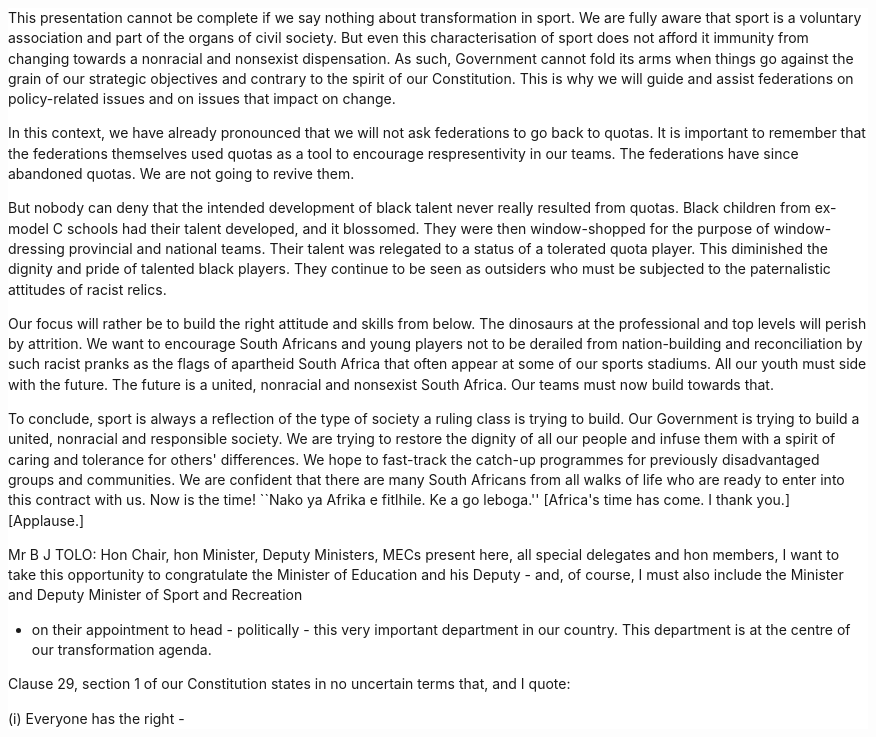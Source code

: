This presentation cannot be complete if we say nothing about  transformation
in sport. We are fully aware that sport is a voluntary association and  part
of the organs of civil society. But  even  this  characterisation  of  sport
does not afford it immunity from changing towards a nonracial and  nonsexist
dispensation. As such, Government  cannot  fold  its  arms  when  things  go
against the grain of our strategic objectives and contrary to the spirit  of
our Constitution. This is why  we  will  guide  and  assist  federations  on
policy-related issues and on issues that impact on change.

In  this  context,  we  have  already  pronounced  that  we  will  not   ask
federations to go back to quotas. It  is  important  to  remember  that  the
federations themselves used quotas as a tool  to  encourage  respresentivity
in our teams. The federations have since abandoned quotas. We are not  going
to revive them.

But nobody can deny that the intended  development  of  black  talent  never
really resulted from quotas. Black children  from  ex-model  C  schools  had
their talent developed, and it blossomed. They were then window-shopped  for
the purpose of window-dressing provincial and national teams.  Their  talent
was relegated to a status of a tolerated quota player. This  diminished  the
dignity and pride of talented black players. They continue  to  be  seen  as
outsiders who must be subjected to the  paternalistic  attitudes  of  racist
relics.

Our focus will rather be to build the right attitude and skills from  below.
The dinosaurs at the professional and top levels will perish  by  attrition.
We want to encourage South Africans and young players  not  to  be  derailed
from nation-building and reconciliation by such racist pranks as  the  flags
of apartheid South Africa that often appear at some of our sports  stadiums.
All our youth must side with the future. The future is a  united,  nonracial
and nonsexist South Africa. Our teams must now build towards that.

To conclude, sport is always a reflection of the type of  society  a  ruling
class is trying to build. Our  Government  is  trying  to  build  a  united,
nonracial and responsible society. We are trying to restore the  dignity  of
all our people and infuse them with a spirit of  caring  and  tolerance  for
others' differences. We hope  to  fast-track  the  catch-up  programmes  for
previously disadvantaged groups  and  communities.  We  are  confident  that
there are many South Africans from all walks of life who are ready to  enter
into this contract with us. Now is the time! ``Nako ya  Afrika  e  fitlhile.
Ke a go leboga.'' [Africa's time has come. I thank you.] [Applause.]

Mr B J TOLO: Hon Chair, hon Minister, Deputy Ministers, MECs  present  here,
all special delegates and hon members, I want to take  this  opportunity  to
congratulate the Minister of Education and his Deputy - and,  of  course,  I
must also include the Minister and Deputy Minister of Sport  and  Recreation
- on  their  appointment  to  head  -  politically  -  this  very  important
department in  our  country.  This  department  is  at  the  centre  of  our
transformation agenda.

Clause 29, section 1 of our Constitution states in no uncertain terms  that,
and I quote:


  (i) Everyone has the right -
